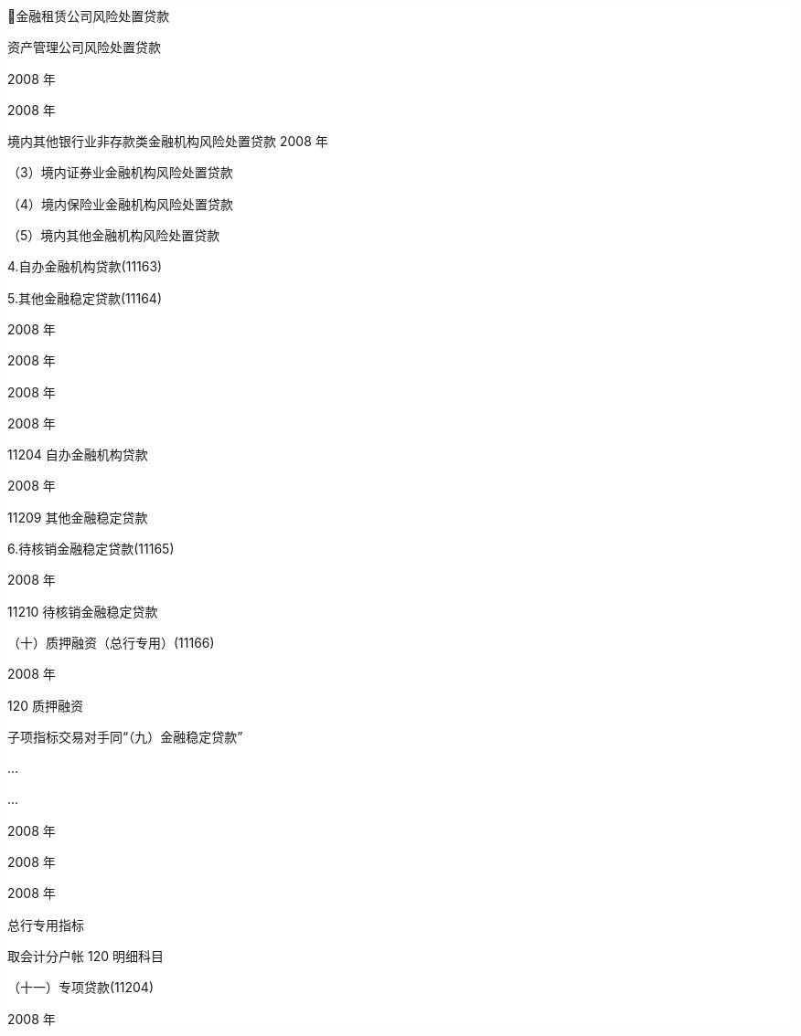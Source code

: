 金融租赁公司风险处置贷款

资产管理公司风险处置贷款

2008 年

2008 年

境内其他银行业非存款类金融机构风险处置贷款 2008 年

（3）境内证券业金融机构风险处置贷款

（4）境内保险业金融机构风险处置贷款

（5）境内其他金融机构风险处置贷款

4.自办金融机构贷款(11163)

5.其他金融稳定贷款(11164)

2008 年

2008 年

2008 年

2008 年

11204 自办金融机构贷款

2008 年

11209 其他金融稳定贷款

6.待核销金融稳定贷款(11165)

2008 年

11210 待核销金融稳定贷款

（十）质押融资（总行专用）(11166)

2008 年

120 质押融资

子项指标交易对手同“（九）金融稳定贷款”

…

…

2008 年

2008 年

2008 年

总行专用指标

取会计分户帐 120 明细科目

（十一）专项贷款(11204)

2008 年
